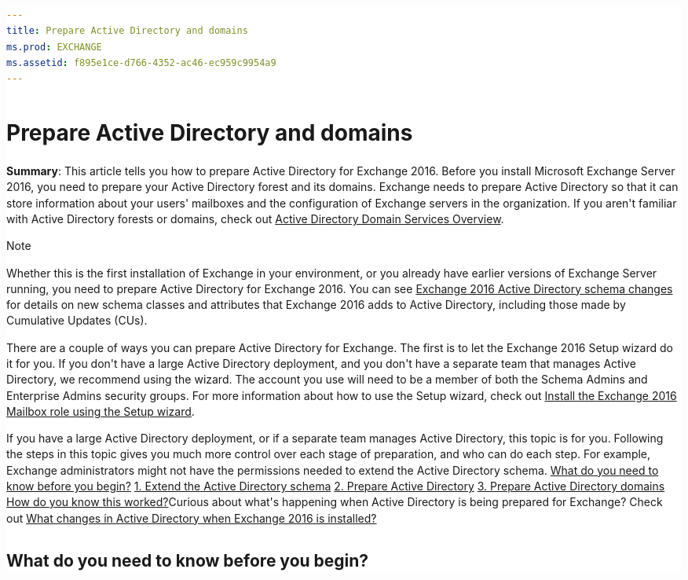 ```yaml
---
title: Prepare Active Directory and domains
ms.prod: EXCHANGE
ms.assetid: f895e1ce-d766-4352-ac46-ec959c9954a9
---
```



# Prepare Active Directory and domains
 **Summary**: This article tells you how to prepare Active Directory for Exchange 2016.
Before you install Microsoft Exchange Server 2016, you need to prepare your Active Directory forest and its domains. Exchange needs to prepare Active Directory so that it can store information about your users' mailboxes and the configuration of Exchange servers in the organization. If you aren't familiar with Active Directory forests or domains, check out  [Active Directory Domain Services Overview](https://go.microsoft.com/fwlink/p/?LinkId=399226).
  
    
    


> [!NOTE]
> Whether this is the first installation of Exchange in your environment, or you already have earlier versions of Exchange Server running, you need to prepare Active Directory for Exchange 2016. You can see  [Exchange 2016 Active Directory schema changes](exchange-2016-active-directory-schema-changes.md) for details on new schema classes and attributes that Exchange 2016 adds to Active Directory, including those made by Cumulative Updates (CUs).
  
    
    


There are a couple of ways you can prepare Active Directory for Exchange. The first is to let the Exchange 2016 Setup wizard do it for you. If you don't have a large Active Directory deployment, and you don't have a separate team that manages Active Directory, we recommend using the wizard. The account you use will need to be a member of both the Schema Admins and Enterprise Admins security groups. For more information about how to use the Setup wizard, check out  [Install the Exchange 2016 Mailbox role using the Setup wizard](install-the-exchange-2016-mailbox-role-using-the-setup-wizard.md). 
  
    
    

If you have a large Active Directory deployment, or if a separate team manages Active Directory, this topic is for you. Following the steps in this topic gives you much more control over each stage of preparation, and who can do each step. For example, Exchange administrators might not have the permissions needed to extend the Active Directory schema. [What do you need to know before you begin?](prepare-active-directory-and-domains.md#BYB) [1. Extend the Active Directory schema](prepare-active-directory-and-domains.md#Step1) [2. Prepare Active Directory](prepare-active-directory-and-domains.md#Step2) [3. Prepare Active Directory domains](prepare-active-directory-and-domains.md#Step3) [How do you know this worked?](prepare-active-directory-and-domains.md#Verify)Curious about what's happening when Active Directory is being prepared for Exchange? Check out  [What changes in Active Directory when Exchange 2016 is installed?](what-changes-in-active-directory-when-exchange-2016-is-installed.md)
## What do you need to know before you begin?
<a name="BYB"> </a>
